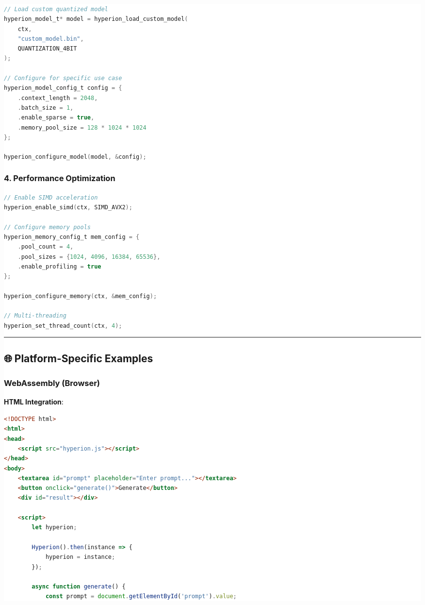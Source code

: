 ```c
// Load custom quantized model
hyperion_model_t* model = hyperion_load_custom_model(
    ctx, 
    "custom_model.bin", 
    QUANTIZATION_4BIT
);

// Configure for specific use case
hyperion_model_config_t config = {
    .context_length = 2048,
    .batch_size = 1,
    .enable_sparse = true,
    .memory_pool_size = 128 * 1024 * 1024
};

hyperion_configure_model(model, &config);
```

### 4. Performance Optimization

```c
// Enable SIMD acceleration
hyperion_enable_simd(ctx, SIMD_AVX2);

// Configure memory pools
hyperion_memory_config_t mem_config = {
    .pool_count = 4,
    .pool_sizes = {1024, 4096, 16384, 65536},
    .enable_profiling = true
};

hyperion_configure_memory(ctx, &mem_config);

// Multi-threading
hyperion_set_thread_count(ctx, 4);
```

---

## 🌐 **Platform-Specific Examples**

### WebAssembly (Browser)

**HTML Integration**:
```html
<!DOCTYPE html>
<html>
<head>
    <script src="hyperion.js"></script>
</head>
<body>
    <textarea id="prompt" placeholder="Enter prompt..."></textarea>
    <button onclick="generate()">Generate</button>
    <div id="result"></div>
    
    <script>
        let hyperion;
        
        Hyperion().then(instance => {
            hyperion = instance;
        });
        
        async function generate() {
            const prompt = document.getElementById('prompt').value;
```